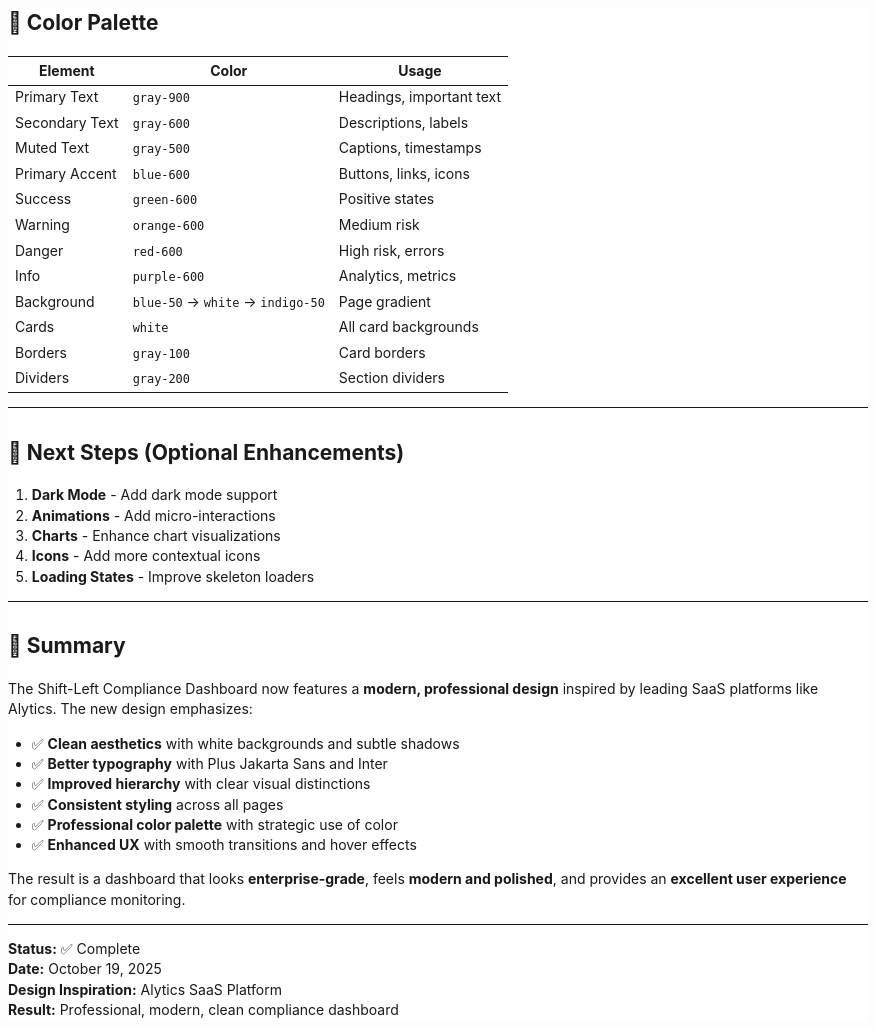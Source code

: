 
## 🎨 Color Palette

| Element | Color | Usage |
|---------|-------|-------|
| Primary Text | `gray-900` | Headings, important text |
| Secondary Text | `gray-600` | Descriptions, labels |
| Muted Text | `gray-500` | Captions, timestamps |
| Primary Accent | `blue-600` | Buttons, links, icons |
| Success | `green-600` | Positive states |
| Warning | `orange-600` | Medium risk |
| Danger | `red-600` | High risk, errors |
| Info | `purple-600` | Analytics, metrics |
| Background | `blue-50` → `white` → `indigo-50` | Page gradient |
| Cards | `white` | All card backgrounds |
| Borders | `gray-100` | Card borders |
| Dividers | `gray-200` | Section dividers |

---

## 🚀 Next Steps (Optional Enhancements)

1. **Dark Mode** - Add dark mode support
2. **Animations** - Add micro-interactions
3. **Charts** - Enhance chart visualizations
4. **Icons** - Add more contextual icons
5. **Loading States** - Improve skeleton loaders

---

## 📝 Summary

The Shift-Left Compliance Dashboard now features a **modern, professional design** inspired by leading SaaS platforms like Alytics. The new design emphasizes:

- ✅ **Clean aesthetics** with white backgrounds and subtle shadows
- ✅ **Better typography** with Plus Jakarta Sans and Inter
- ✅ **Improved hierarchy** with clear visual distinctions
- ✅ **Consistent styling** across all pages
- ✅ **Professional color palette** with strategic use of color
- ✅ **Enhanced UX** with smooth transitions and hover effects

The result is a dashboard that looks **enterprise-grade**, feels **modern and polished**, and provides an **excellent user experience** for compliance monitoring.

---

**Status:** ✅ Complete  
**Date:** October 19, 2025  
**Design Inspiration:** Alytics SaaS Platform  
**Result:** Professional, modern, clean compliance dashboard


